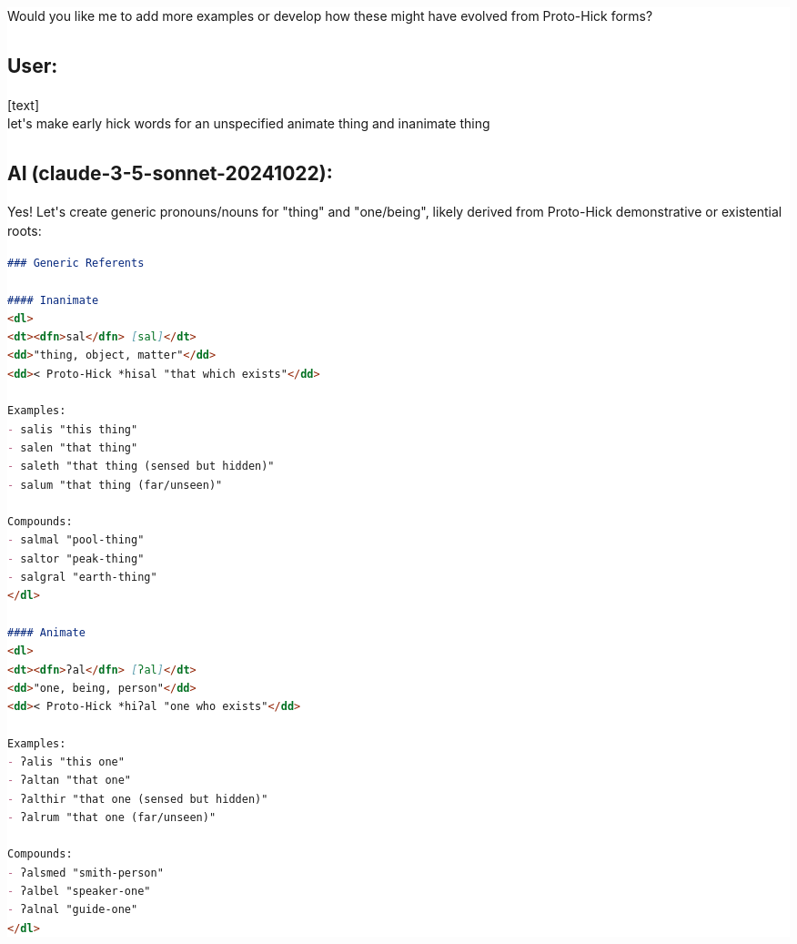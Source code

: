 Would you like me to add more examples or develop how these might have evolved from 
Proto-Hick forms?

## User:


[text]  
let's make early hick words for an unspecified animate thing and inanimate thing


## AI (claude-3-5-sonnet-20241022):









Yes! Let's create generic pronouns/nouns for "thing" and "one/being", likely 
derived from Proto-Hick demonstrative or existential roots:

```markdown
### Generic Referents

#### Inanimate
<dl>
<dt><dfn>sal</dfn> [sal]</dt>
<dd>"thing, object, matter"</dd>
<dd>< Proto-Hick *hisal "that which exists"</dd>

Examples:
- salis "this thing"
- salen "that thing"
- saleth "that thing (sensed but hidden)"
- salum "that thing (far/unseen)"

Compounds:
- salmal "pool-thing"
- saltor "peak-thing"
- salgral "earth-thing"
</dl>

#### Animate
<dl>
<dt><dfn>ʔal</dfn> [ʔal]</dt>
<dd>"one, being, person"</dd>
<dd>< Proto-Hick *hiʔal "one who exists"</dd>

Examples:
- ʔalis "this one"
- ʔaltan "that one"
- ʔalthir "that one (sensed but hidden)"
- ʔalrum "that one (far/unseen)"

Compounds:
- ʔalsmed "smith-person"
- ʔalbel "speaker-one"
- ʔalnal "guide-one"
</dl>
```
